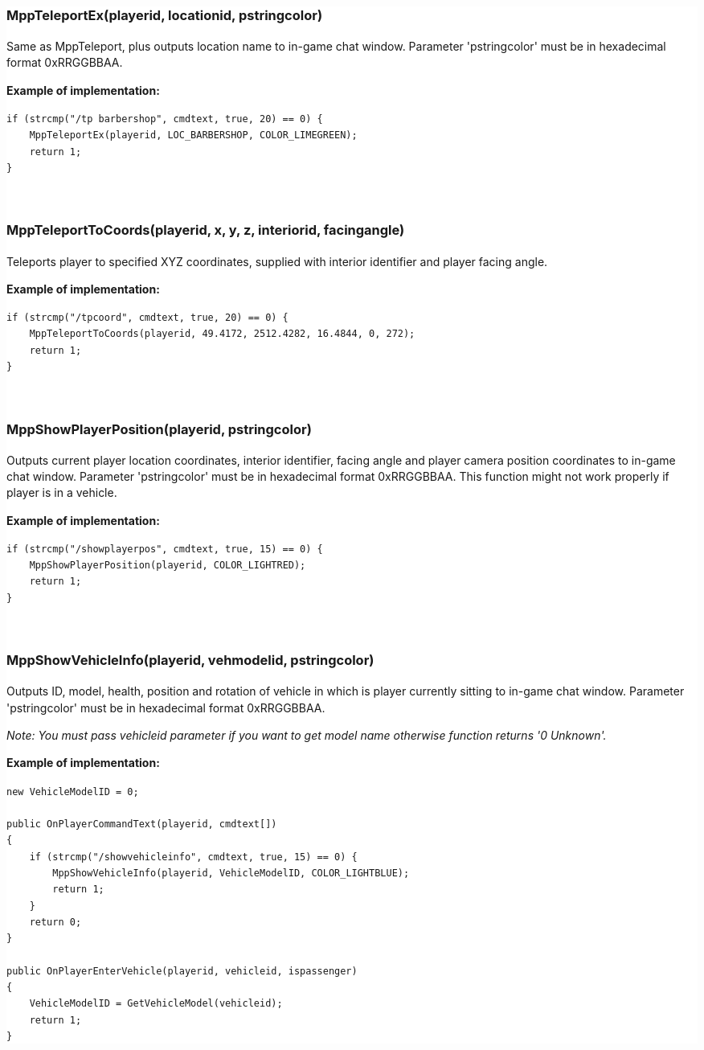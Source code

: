 ### MppTeleportEx(playerid, locationid, pstringcolor)
Same as MppTeleport, plus outputs location name to in-game chat window. Parameter 'pstringcolor' must be in hexadecimal format 0xRRGGBBAA.

**Example of implementation:**
```pawn
if (strcmp("/tp barbershop", cmdtext, true, 20) == 0) {
    MppTeleportEx(playerid, LOC_BARBERSHOP, COLOR_LIMEGREEN);
    return 1;
}
```
</br>

### MppTeleportToCoords(playerid, x, y, z, interiorid, facingangle)
Teleports player to specified XYZ coordinates, supplied with interior identifier and player facing angle.

**Example of implementation:**
```pawn
if (strcmp("/tpcoord", cmdtext, true, 20) == 0) {
    MppTeleportToCoords(playerid, 49.4172, 2512.4282, 16.4844, 0, 272);
    return 1;
}
```
</br>

### MppShowPlayerPosition(playerid, pstringcolor)
Outputs current player location coordinates, interior identifier, facing angle and player camera position coordinates to in-game chat window. Parameter 'pstringcolor' must be in hexadecimal format 0xRRGGBBAA. This function might not work properly if player is in a vehicle.

**Example of implementation:**
```pawn
if (strcmp("/showplayerpos", cmdtext, true, 15) == 0) {
    MppShowPlayerPosition(playerid, COLOR_LIGHTRED);
    return 1;
}
```
</br>

### MppShowVehicleInfo(playerid, vehmodelid, pstringcolor)
Outputs ID, model, health, position and rotation of vehicle in which is player currently sitting to in-game chat window. Parameter 'pstringcolor' must be in hexadecimal format 0xRRGGBBAA.

*Note: You must pass vehicleid parameter if you want to get model name otherwise function returns '0 Unknown'.*

**Example of implementation:**
```pawn
new VehicleModelID = 0;

public OnPlayerCommandText(playerid, cmdtext[])
{
    if (strcmp("/showvehicleinfo", cmdtext, true, 15) == 0) {
        MppShowVehicleInfo(playerid, VehicleModelID, COLOR_LIGHTBLUE);
        return 1;
    }
    return 0;
}

public OnPlayerEnterVehicle(playerid, vehicleid, ispassenger)
{
    VehicleModelID = GetVehicleModel(vehicleid);
    return 1;
}
```